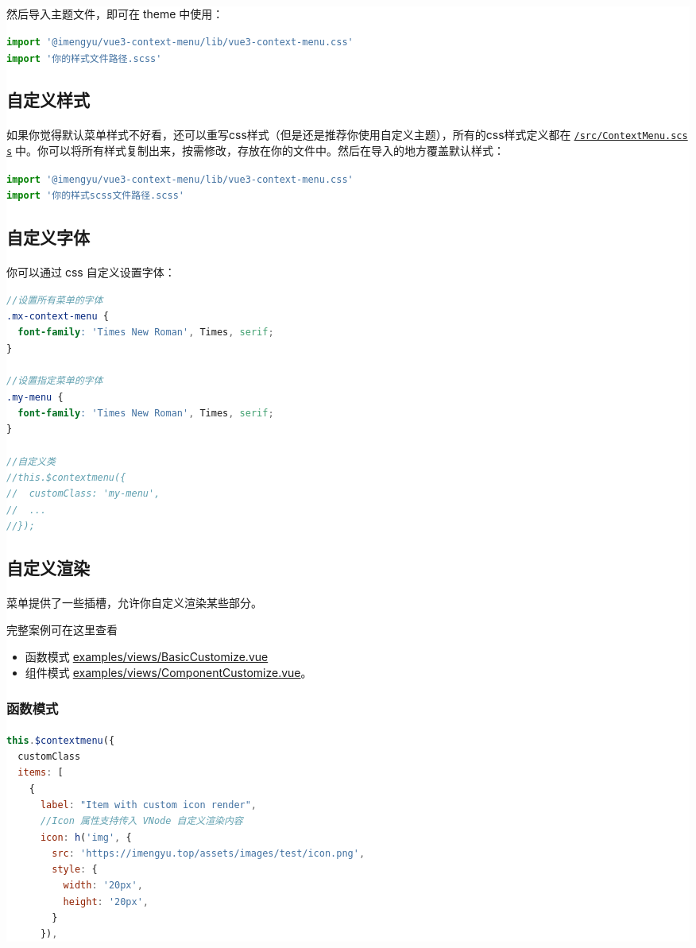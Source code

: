 然后导入主题文件，即可在 theme 中使用：

```js
import '@imengyu/vue3-context-menu/lib/vue3-context-menu.css'
import '你的样式文件路径.scss'
```

## 自定义样式

如果你觉得默认菜单样式不好看，还可以重写css样式（但是还是推荐你使用自定义主题），所有的css样式定义都在 [`/src/ContextMenu.scss`](https://github.com/imengyu/vue3-context-menu/blob/main/src/ContextMenu.scss) 中。你可以将所有样式复制出来，按需修改，存放在你的文件中。然后在导入的地方覆盖默认样式：

```js
import '@imengyu/vue3-context-menu/lib/vue3-context-menu.css'
import '你的样式scss文件路径.scss'
```

## 自定义字体

你可以通过 css 自定义设置字体：

```scss
//设置所有菜单的字体
.mx-context-menu {
  font-family: 'Times New Roman', Times, serif;
}

//设置指定菜单的字体
.my-menu {
  font-family: 'Times New Roman', Times, serif;
}

//自定义类
//this.$contextmenu({
//  customClass: 'my-menu',
//  ...
//});
```

## 自定义渲染

菜单提供了一些插槽，允许你自定义渲染某些部分。

完整案例可在这里查看

* 函数模式 [examples/views/BasicCustomize.vue](https://github.com/imengyu/vue3-context-menu/blob/main/examples/views/BasicCustomize.vue)
* 组件模式 [examples/views/ComponentCustomize.vue](https://github.com/imengyu/vue3-context-menu/blob/main/examples/views/ComponentCustomize.vue)。

### 函数模式

```js
this.$contextmenu({
  customClass
  items: [
    { 
      label: "Item with custom icon render",
      //Icon 属性支持传入 VNode 自定义渲染内容
      icon: h('img', {
        src: 'https://imengyu.top/assets/images/test/icon.png',
        style: {
          width: '20px',
          height: '20px',
        }
      }),
```
